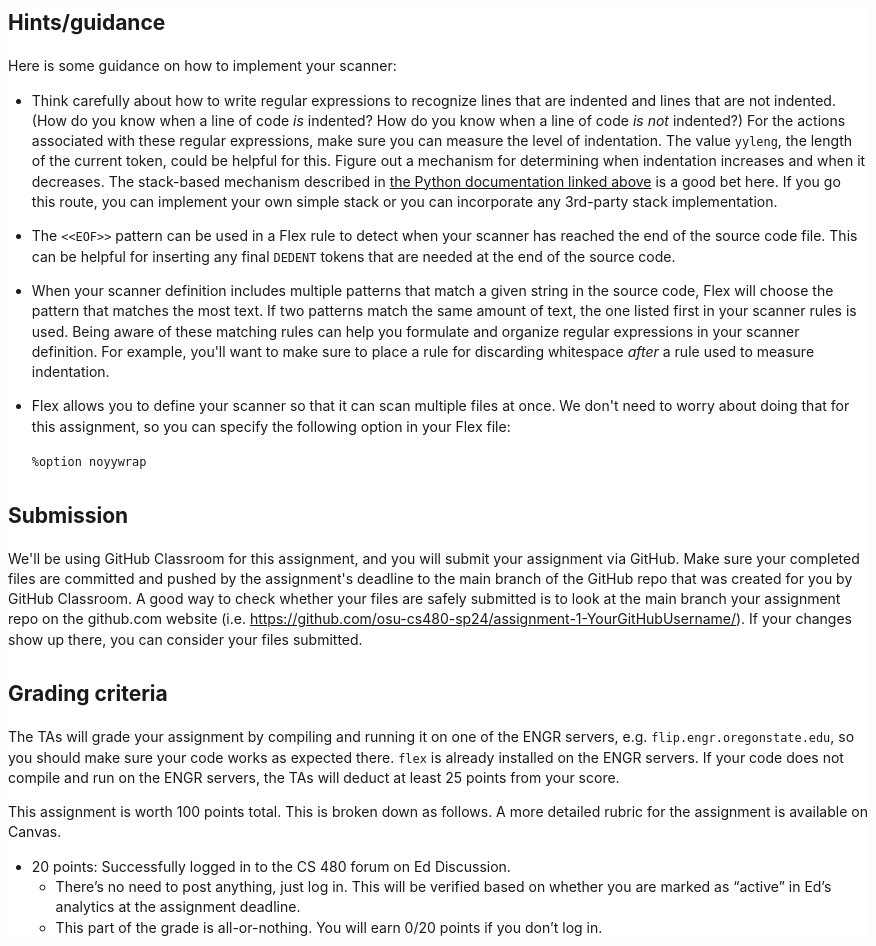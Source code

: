 ## Hints/guidance

Here is some guidance on how to implement your scanner:

  * Think carefully about how to write regular expressions to recognize lines that are indented and lines that are not indented.  (How do you know when a line of code *is* indented?  How do you know when a line of code *is not* indented?)  For the actions associated with these regular expressions, make sure you can measure the level of indentation.  The value `yyleng`, the length of the current token, could be helpful for this.  Figure out a mechanism for determining when indentation increases and when it decreases.  The stack-based mechanism described in [the Python documentation linked above](https://docs.python.org/3/reference/lexical_analysis.html#indentation) is a good bet here.  If you go this route, you can implement your own simple stack or you can incorporate any 3rd-party stack implementation.

  * The `<<EOF>>` pattern can be used in a Flex rule to detect when your scanner has reached the end of the source code file.  This can be helpful for inserting any final `DEDENT` tokens that are needed at the end of the source code.

  * When your scanner definition includes multiple patterns that match a given string in the source code, Flex will choose the pattern that matches the most text.  If two patterns match the same amount of text, the one listed first in your scanner rules is used.  Being aware of these matching rules can help you formulate and organize regular expressions in your scanner definition.  For example, you'll want to make sure to place a rule for discarding whitespace *after* a rule used to measure indentation.

  * Flex allows you to define your scanner so that it can scan multiple files at once.  We don't need to worry about doing that for this assignment, so you can specify the following option in your Flex file:
    ```
    %option noyywrap
    ```

## Submission

We'll be using GitHub Classroom for this assignment, and you will submit your assignment via GitHub.  Make sure your completed files are committed and pushed by the assignment's deadline to the main branch of the GitHub repo that was created for you by GitHub Classroom.  A good way to check whether your files are safely submitted is to look at the main branch your assignment repo on the github.com website (i.e. https://github.com/osu-cs480-sp24/assignment-1-YourGitHubUsername/). If your changes show up there, you can consider your files submitted.

## Grading criteria

The TAs will grade your assignment by compiling and running it on one of the ENGR servers, e.g. `flip.engr.oregonstate.edu`, so you should make sure your code works as expected there.  `flex` is already installed on the ENGR servers.  If your code does not compile and run on the ENGR servers, the TAs will deduct at least 25 points from your score.

This assignment is worth 100 points total.  This is broken down as follows.  A more detailed rubric for the assignment is available on Canvas.

* 20 points: Successfully logged in to the CS 480 forum on Ed Discussion.
  * There’s no need to post anything, just log in.  This will be verified based on whether you are marked as “active” in Ed’s analytics at the assignment deadline.
  * This part of the grade is all-or-nothing.  You will earn 0/20 points if you don’t log in.
